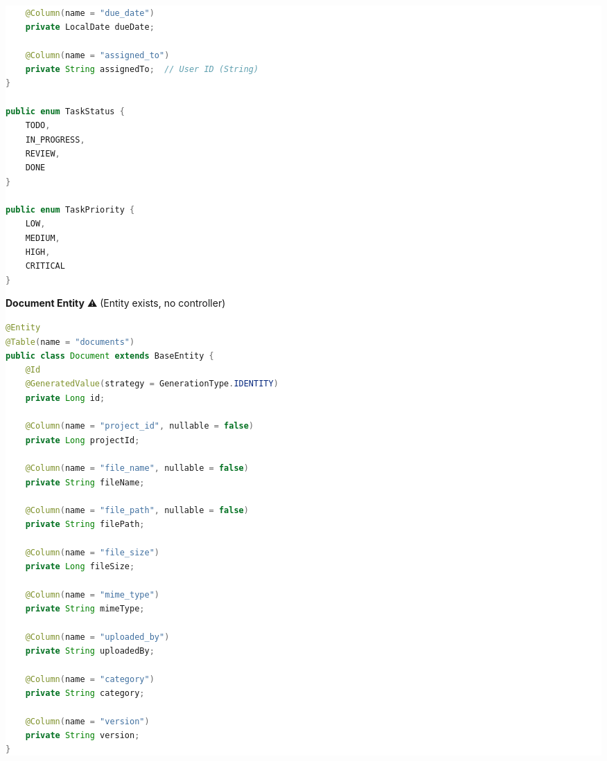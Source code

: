 ```java
    @Column(name = "due_date")
    private LocalDate dueDate;
    
    @Column(name = "assigned_to")
    private String assignedTo;  // User ID (String)
}

public enum TaskStatus {
    TODO,
    IN_PROGRESS,
    REVIEW,
    DONE
}

public enum TaskPriority {
    LOW,
    MEDIUM,
    HIGH,
    CRITICAL
}
```

**Document Entity** ⚠️ (Entity exists, no controller)
```java
@Entity
@Table(name = "documents")
public class Document extends BaseEntity {
    @Id
    @GeneratedValue(strategy = GenerationType.IDENTITY)
    private Long id;
    
    @Column(name = "project_id", nullable = false)
    private Long projectId;
    
    @Column(name = "file_name", nullable = false)
    private String fileName;
    
    @Column(name = "file_path", nullable = false)
    private String filePath;
    
    @Column(name = "file_size")
    private Long fileSize;
    
    @Column(name = "mime_type")
    private String mimeType;
    
    @Column(name = "uploaded_by")
    private String uploadedBy;
    
    @Column(name = "category")
    private String category;
    
    @Column(name = "version")
    private String version;
}
```
